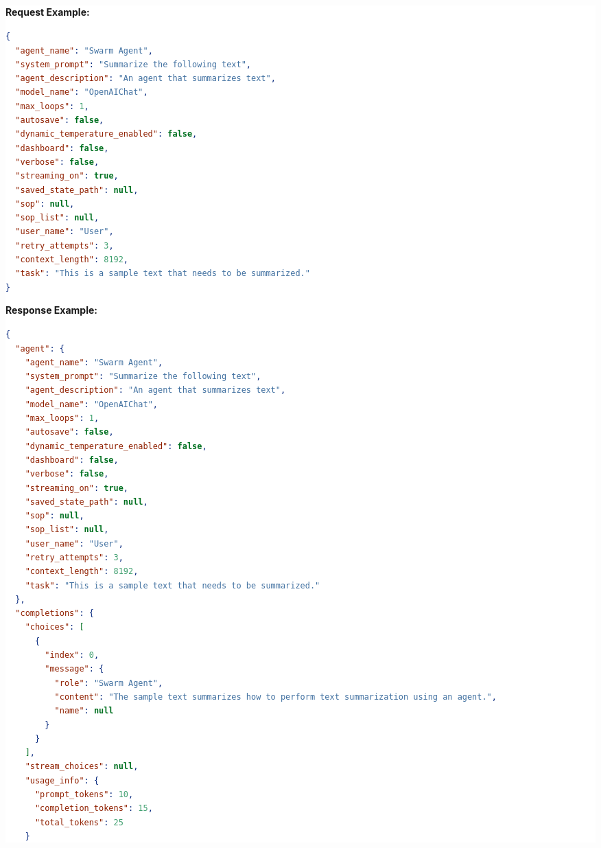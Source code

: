 **Request Example:**

```json
{
  "agent_name": "Swarm Agent",
  "system_prompt": "Summarize the following text",
  "agent_description": "An agent that summarizes text",
  "model_name": "OpenAIChat",
  "max_loops": 1,
  "autosave": false,
  "dynamic_temperature_enabled": false,
  "dashboard": false,
  "verbose": false,
  "streaming_on": true,
  "saved_state_path": null,
  "sop": null,
  "sop_list": null,
  "user_name": "User",
  "retry_attempts": 3,
  "context_length": 8192,
  "task": "This is a sample text that needs to be summarized."
}
```

**Response Example:**

```json
{
  "agent": {
    "agent_name": "Swarm Agent",
    "system_prompt": "Summarize the following text",
    "agent_description": "An agent that summarizes text",
    "model_name": "OpenAIChat",
    "max_loops": 1,
    "autosave": false,
    "dynamic_temperature_enabled": false,
    "dashboard": false,
    "verbose": false,
    "streaming_on": true,
    "saved_state_path": null,
    "sop": null,
    "sop_list": null,
    "user_name": "User",
    "retry_attempts": 3,
    "context_length": 8192,
    "task": "This is a sample text that needs to be summarized."
  },
  "completions": {
    "choices": [
      {
        "index": 0,
        "message": {
          "role": "Swarm Agent",
          "content": "The sample text summarizes how to perform text summarization using an agent.",
          "name": null
        }
      }
    ],
    "stream_choices": null,
    "usage_info": {
      "prompt_tokens": 10,
      "completion_tokens": 15,
      "total_tokens": 25
    }
```
